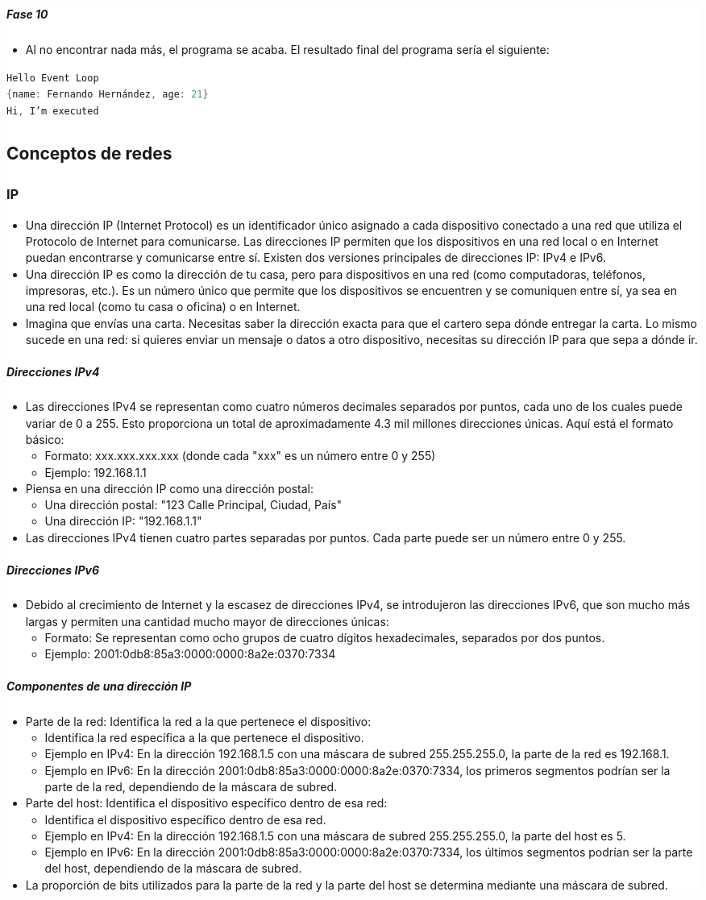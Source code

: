 ##### Fase 10
- Al no encontrar nada más, el programa se acaba. El resultado final del programa sería el siguiente:

```powershell
Hello Event Loop
{name: Fernando Hernández, age: 21}
Hi, I’m executed

```

## Conceptos de redes

### IP
- Una dirección IP (Internet Protocol) es un identificador único asignado a cada dispositivo conectado a una red que utiliza el Protocolo de Internet para comunicarse. Las direcciones IP permiten que los dispositivos en una red local o en Internet puedan encontrarse y comunicarse entre sí. Existen dos versiones principales de direcciones IP: IPv4 e IPv6.
- Una dirección IP es como la dirección de tu casa, pero para dispositivos en una red (como computadoras, teléfonos, impresoras, etc.). Es un número único que permite que los dispositivos se encuentren y se comuniquen entre sí, ya sea en una red local (como tu casa o oficina) o en Internet.
- Imagina que envías una carta. Necesitas saber la dirección exacta para que el cartero sepa dónde entregar la carta. Lo mismo sucede en una red: si quieres enviar un mensaje o datos a otro dispositivo, necesitas su dirección IP para que sepa a dónde ir.
##### Direcciones IPv4
- Las direcciones IPv4 se representan como cuatro números decimales separados por puntos, cada uno de los cuales puede variar de 0 a 255. Esto proporciona un total de aproximadamente 4.3 mil millones direcciones únicas. Aquí está el formato básico:
    - Formato: xxx.xxx.xxx.xxx (donde cada "xxx" es un número entre 0 y 255)
    - Ejemplo: 192.168.1.1
- Piensa en una dirección IP como una dirección postal:
    - Una dirección postal: "123 Calle Principal, Ciudad, País"
    - Una dirección IP: "192.168.1.1"
- Las direcciones IPv4 tienen cuatro partes separadas por puntos. Cada parte puede ser un número entre 0 y 255.
##### Direcciones IPv6
- Debido al crecimiento de Internet y la escasez de direcciones IPv4, se introdujeron las direcciones IPv6, que son mucho más largas y permiten una cantidad mucho mayor de direcciones únicas:
    - Formato: Se representan como ocho grupos de cuatro dígitos hexadecimales, separados por dos puntos.
    - Ejemplo: 2001:0db8:85a3:0000:0000:8a2e:0370:7334

##### Componentes de una dirección IP
- Parte de la red: Identifica la red a la que pertenece el dispositivo:
    - Identifica la red específica a la que pertenece el dispositivo.
    - Ejemplo en IPv4: En la dirección 192.168.1.5 con una máscara de subred 255.255.255.0, la parte de la red es 192.168.1.
    - Ejemplo en IPv6: En la dirección 2001:0db8:85a3:0000:0000:8a2e:0370:7334, los primeros segmentos podrían ser la parte de la red, dependiendo de la máscara de subred.
- Parte del host: Identifica el dispositivo específico dentro de esa red:
    - Identifica el dispositivo específico dentro de esa red.
    - Ejemplo en IPv4: En la dirección 192.168.1.5 con una máscara de subred 255.255.255.0, la parte del host es 5.
    - Ejemplo en IPv6: En la dirección 2001:0db8:85a3:0000:0000:8a2e:0370:7334, los últimos segmentos podrían ser la parte del host, dependiendo de la máscara de subred.
- La proporción de bits utilizados para la parte de la red y la parte del host se determina mediante una máscara de subred.
